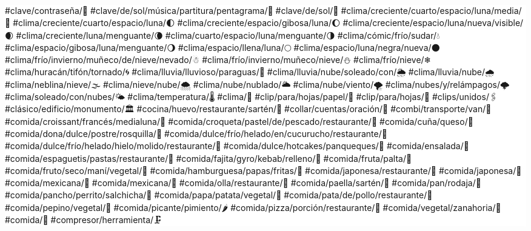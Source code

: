 #clave/contraseña/🔑
#clave/de/sol/música/partitura/pentagrama/🎼
#clave/de/sol/🎼
#clima/creciente/cuarto/espacio/luna/media/🌙
#clima/creciente/cuarto/espacio/luna/🌓
#clima/creciente/espacio/gibosa/luna/🌔
#clima/creciente/espacio/luna/nueva/visible/🌒
#clima/creciente/luna/menguante/🌘
#clima/cuarto/espacio/luna/menguante/🌗
#clima/cómic/frío/sudar/💧
#clima/espacio/gibosa/luna/menguante/🌖
#clima/espacio/llena/luna/🌕
#clima/espacio/luna/negra/nueva/🌑
#clima/frío/invierno/muñeco/de/nieve/nevado/☃
#clima/frío/invierno/muñeco/nieve/⛄
#clima/frío/nieve/❄
#clima/huracán/tifón/tornado/🌀
#clima/lluvia/lluvioso/paraguas/🌂
#clima/lluvia/nube/soleado/con/🌦
#clima/lluvia/nube/🌧
#clima/neblina/nieve/🌫
#clima/nieve/nube/🌨
#clima/nube/nublado/🌥
#clima/nube/viento/🌪
#clima/nubes/y/relámpagos/🌩
#clima/soleado/con/nubes/🌤
#clima/temperatura/🌡
#clima/🌈
#clip/para/hojas/papel/📎
#clip/para/hojas/📎
#clips/unidos/🖇
#clásico/edificio/monumento/🏛
#cocina/huevo/restaurante/sartén/🍳
#collar/cuentas/oración/📿
#combi/transporte/van/🚐
#comida/croissant/francés/medialuna/🥐
#comida/croqueta/pastel/de/pescado/restaurante/🍥
#comida/cuña/queso/🧀
#comida/dona/dulce/postre/rosquilla/🍩
#comida/dulce/frío/helado/en/cucurucho/restaurante/🍦
#comida/dulce/frío/helado/hielo/molido/restaurante/🍧
#comida/dulce/hotcakes/panqueques/🥞
#comida/ensalada/🥗
#comida/espaguetis/pastas/restaurante/🍝
#comida/fajita/gyro/kebab/relleno/🥙
#comida/fruta/palta/🥑
#comida/fruto/seco/maní/vegetal/🥜
#comida/hamburguesa/papas/fritas/🍟
#comida/japonesa/restaurante/🍱
#comida/japonesa/🍣
#comida/mexicana/🌮
#comida/mexicana/🌯
#comida/olla/restaurante/🍲
#comida/paella/sartén/🥘
#comida/pan/rodaja/🍞
#comida/pancho/perrito/salchicha/🌭
#comida/papa/patata/vegetal/🥔
#comida/pata/de/pollo/restaurante/🍗
#comida/pepino/vegetal/🥒
#comida/picante/pimiento/🌶
#comida/pizza/porción/restaurante/🍕
#comida/vegetal/zanahoria/🥕
#comida/🍔
#compresor/herramienta/🗜